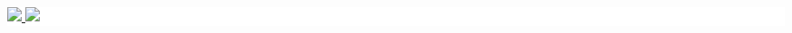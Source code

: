 <a href="http://files.grupo-clinicas-colectivas6.webnode.com/200000069-27cb728c4a/DSC_0425.JPG" data-fancybox="images" data-srcset="http://files.grupo-clinicas-colectivas6.webnode.com/200000069-27cb728c4a/DSC_0425.JPG" class="item-gallery">
	<img width="100%" src="http://files.grupo-clinicas-colectivas6.webnode.com/200000069-27cb728c4a/DSC_0425.JPG" />
</a>
<a href="http://files.grupo-clinicas-colectivas6.webnode.com/200000071-4ce424ddeb/DSC_0456.JPG" data-fancybox="images" data-srcset="http://files.grupo-clinicas-colectivas6.webnode.com/200000071-4ce424ddeb/DSC_0456.JPG" class="item-gallery">
	<img width="100%" src="http://files.grupo-clinicas-colectivas6.webnode.com/200000071-4ce424ddeb/DSC_0456.JPG" />
</a>
